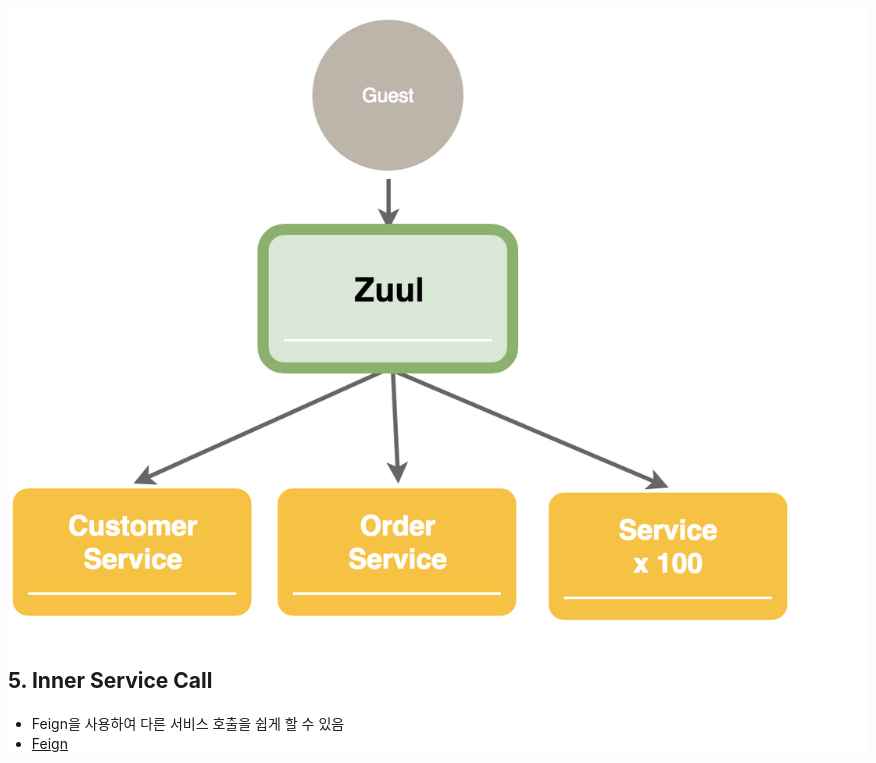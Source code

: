 <img width="800" src="images/zuul.png">

## 5. Inner Service Call
- Feign을 사용하여 다른 서비스 호출을 쉽게 할 수 있음  
- [Feign](https://github.com/SDSACT/coe-guide/blob/master/Etc/Feign.md#client-api-call)
